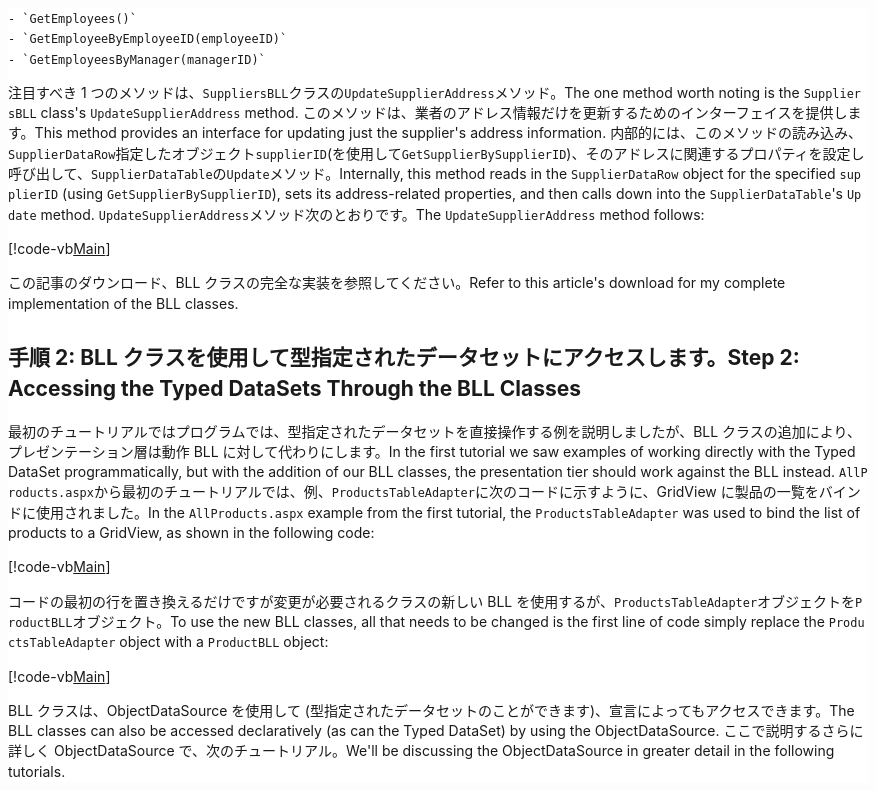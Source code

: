     - `GetEmployees()`
    - `GetEmployeeByEmployeeID(employeeID)`
    - `GetEmployeesByManager(managerID)`

<span data-ttu-id="ec4b2-179">注目すべき 1 つのメソッドは、`SuppliersBLL`クラスの`UpdateSupplierAddress`メソッド。</span><span class="sxs-lookup"><span data-stu-id="ec4b2-179">The one method worth noting is the `SuppliersBLL` class's `UpdateSupplierAddress` method.</span></span> <span data-ttu-id="ec4b2-180">このメソッドは、業者のアドレス情報だけを更新するためのインターフェイスを提供します。</span><span class="sxs-lookup"><span data-stu-id="ec4b2-180">This method provides an interface for updating just the supplier's address information.</span></span> <span data-ttu-id="ec4b2-181">内部的には、このメソッドの読み込み、`SupplierDataRow`指定したオブジェクト`supplierID`(を使用して`GetSupplierBySupplierID`)、そのアドレスに関連するプロパティを設定し呼び出して、`SupplierDataTable`の`Update`メソッド。</span><span class="sxs-lookup"><span data-stu-id="ec4b2-181">Internally, this method reads in the `SupplierDataRow` object for the specified `supplierID` (using `GetSupplierBySupplierID`), sets its address-related properties, and then calls down into the `SupplierDataTable`'s `Update` method.</span></span> <span data-ttu-id="ec4b2-182">`UpdateSupplierAddress`メソッド次のとおりです。</span><span class="sxs-lookup"><span data-stu-id="ec4b2-182">The `UpdateSupplierAddress` method follows:</span></span>


[!code-vb[Main](creating-a-business-logic-layer-vb/samples/sample2.vb)]

<span data-ttu-id="ec4b2-183">この記事のダウンロード、BLL クラスの完全な実装を参照してください。</span><span class="sxs-lookup"><span data-stu-id="ec4b2-183">Refer to this article's download for my complete implementation of the BLL classes.</span></span>

## <a name="step-2-accessing-the-typed-datasets-through-the-bll-classes"></a><span data-ttu-id="ec4b2-184">手順 2: BLL クラスを使用して型指定されたデータセットにアクセスします。</span><span class="sxs-lookup"><span data-stu-id="ec4b2-184">Step 2: Accessing the Typed DataSets Through the BLL Classes</span></span>

<span data-ttu-id="ec4b2-185">最初のチュートリアルではプログラムでは、型指定されたデータセットを直接操作する例を説明しましたが、BLL クラスの追加により、プレゼンテーション層は動作 BLL に対して代わりにします。</span><span class="sxs-lookup"><span data-stu-id="ec4b2-185">In the first tutorial we saw examples of working directly with the Typed DataSet programmatically, but with the addition of our BLL classes, the presentation tier should work against the BLL instead.</span></span> <span data-ttu-id="ec4b2-186">`AllProducts.aspx`から最初のチュートリアルでは、例、`ProductsTableAdapter`に次のコードに示すように、GridView に製品の一覧をバインドに使用されました。</span><span class="sxs-lookup"><span data-stu-id="ec4b2-186">In the `AllProducts.aspx` example from the first tutorial, the `ProductsTableAdapter` was used to bind the list of products to a GridView, as shown in the following code:</span></span>


[!code-vb[Main](creating-a-business-logic-layer-vb/samples/sample3.vb)]

<span data-ttu-id="ec4b2-187">コードの最初の行を置き換えるだけですが変更が必要されるクラスの新しい BLL を使用するが、`ProductsTableAdapter`オブジェクトを`ProductBLL`オブジェクト。</span><span class="sxs-lookup"><span data-stu-id="ec4b2-187">To use the new BLL classes, all that needs to be changed is the first line of code simply replace the `ProductsTableAdapter` object with a `ProductBLL` object:</span></span>


[!code-vb[Main](creating-a-business-logic-layer-vb/samples/sample4.vb)]

<span data-ttu-id="ec4b2-188">BLL クラスは、ObjectDataSource を使用して (型指定されたデータセットのことができます)、宣言によってもアクセスできます。</span><span class="sxs-lookup"><span data-stu-id="ec4b2-188">The BLL classes can also be accessed declaratively (as can the Typed DataSet) by using the ObjectDataSource.</span></span> <span data-ttu-id="ec4b2-189">ここで説明するさらに詳しく ObjectDataSource で、次のチュートリアル。</span><span class="sxs-lookup"><span data-stu-id="ec4b2-189">We'll be discussing the ObjectDataSource in greater detail in the following tutorials.</span></span>
